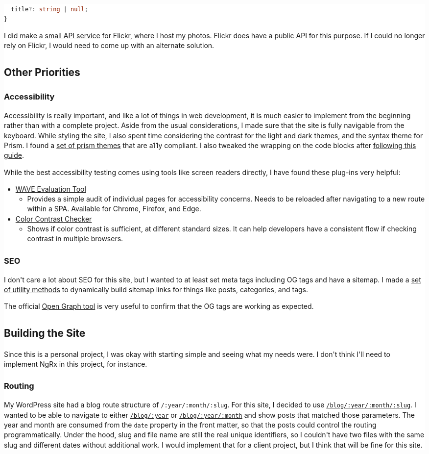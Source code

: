   ```ts
    title?: string | null;
  }
  ```

I did make a <a href="https://github.com/Karvel/analogjs-blog/blob/develop/src/app/services/api/flickr.service.ts" target="_blank" rel="noopener">small API service</a> for Flickr, where I host my photos. Flickr does have a public API for this purpose. If I could no longer rely on Flickr, I would need to come up with an alternate solution.

## Other Priorities

### Accessibility

Accessibility is really important, and like a lot of things in web development, it is much easier to implement from the beginning rather than with a complete project. Aside from the usual considerations, I made sure that the site is fully navigable from the keyboard. While styling the site, I also spent time considering the contrast for the light and dark themes, and the syntax theme for Prism. I found a <a href="https://github.com/ericwbailey/a11y-syntax-highlighting" target="_blank" rel="noopener">set of prism themes</a> that are a11y compliant. I also tweaked the wrapping on the code blocks after <a href="https://whitep4nth3r.com/blog/how-to-make-your-code-blocks-accessible-on-your-website/" target="_blank" rel="noopener">following this guide</a>.

While the best accessibility testing comes using tools like screen readers directly, I have found these plug-ins very helpful:

* <a href="https://wave.webaim.org/" target="_blank" rel="noopener">WAVE Evaluation Tool</a>
  * Provides a simple audit of individual pages for accessibility concerns. Needs to be reloaded after navigating to a new route within a SPA. Available for Chrome, Firefox, and Edge.
* <a href="https://colourcontrast.cc/" target="_blank" rel="noopener">Color Contrast Checker</a>
  * Shows if color contrast is sufficient, at different standard sizes. It can help developers have a consistent flow if checking contrast in multiple browsers.

### SEO

I don't care a lot about SEO for this site, but I wanted to at least set meta tags including OG tags and have a sitemap. I made a <a href="https://github.com/Karvel/analogjs-blog/blob/develop/vite.prerender.utils.ts" target="_blank" rel="noopener">set of utility methods</a> to dynamically build sitemap links for things like posts, categories, and tags.

The official <a href="https://www.opengraph.xyz/" target="_blank" rel="noopener">Open Graph tool</a> is very useful to confirm that the OG tags are working as expected.

## Building the Site

Since this is a personal project, I was okay with starting simple and seeing what my needs were. I don't think I'll need to implement NgRx in this project, for instance.

### Routing

My WordPress site had a blog route structure of `/:year/:month/:slug`. For this site, I decided to use <a href="https://github.com/Karvel/analogjs-blog/blob/develop/src/app/pages/blog/%5Byear%5D.%5Bmonth%5D.%5Bslug%5D.page.ts" target="_blank" rel="noopener">`/blog/:year/:month/:slug`</a>. I wanted to be able to navigate to either <a href="https://github.com/Karvel/analogjs-blog/blob/develop/src/app/pages/blog/%5Byear%5D.page.ts" target="_blank" rel="noopener">`/blog/:year`</a> or <a href="https://github.com/Karvel/analogjs-blog/blob/develop/src/app/pages/blog/%5Byear%5D.%5Bmonth%5D.page.ts" target="_blank" rel="noopener">`/blog/:year/:month`</a> and show posts that matched those parameters. The year and month are consumed from the `date` property in the front matter, so that the posts could control the routing programmatically. Under the hood, slug and file name are still the real unique identifiers, so I couldn't have two files with the same slug and different dates without additional work. I would implement that for a client project, but I think that will be fine for this site.
